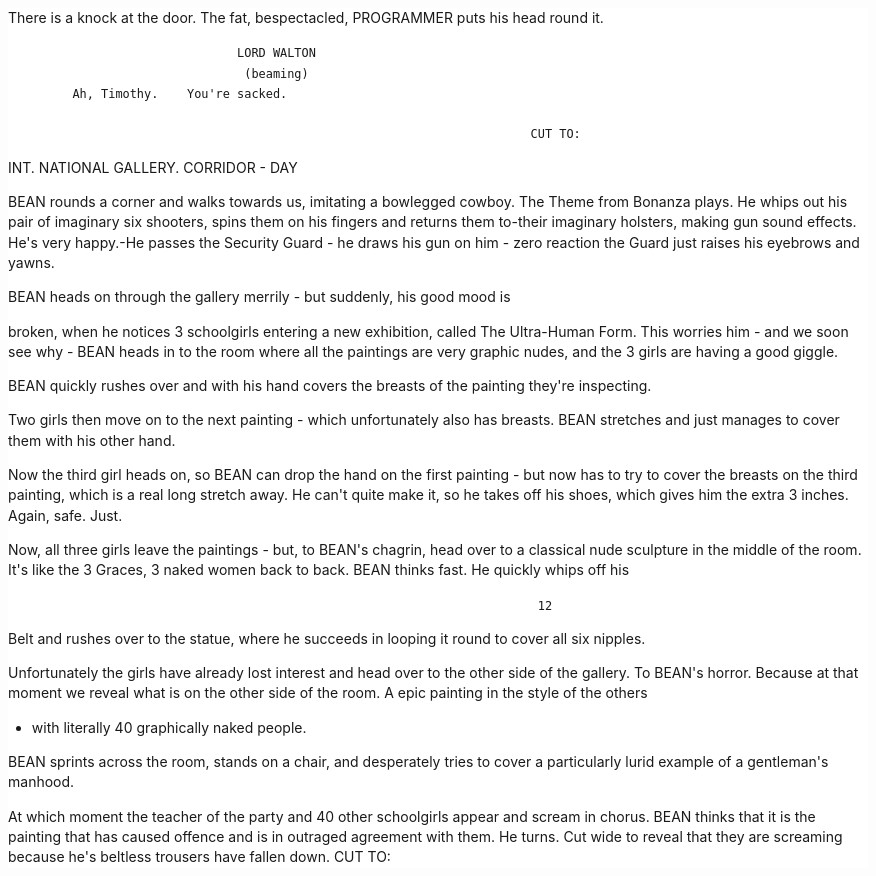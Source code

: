 There is a knock at the door. The fat, bespectacled,
PROGRAMMER puts his head round it.

                                    LORD WALTON
                                     (beaming)
             Ah, Timothy.    You're sacked.

                                                                             CUT TO:


INT.   NATIONAL GALLERY.    CORRIDOR - DAY

BEAN rounds a corner and walks     towards us, imitating a bowlegged cowboy. The
Theme from Bonanza plays. He      whips out his pair of imaginary six shooters,
spins them on his fingers and     returns them to-their imaginary holsters, making
gun sound effects. He's very      happy.-He passes the Security Guard - he draws
his gun on him - zero reaction     the Guard just raises his eyebrows and yawns.

BEAN heads on through the gallery merrily - but suddenly, his good mood is

broken, when he notices 3 schoolgirls entering a new exhibition, called The
Ultra-Human Form. This worries him - and we soon see why - BEAN heads in to
the room where all the paintings are very graphic nudes, and the 3 girls are
having a good giggle.

BEAN quickly rushes over and with his hand covers the breasts of the painting
they're inspecting.

Two girls then move on to the next painting - which unfortunately also has
breasts. BEAN stretches and just manages to cover them with his other hand.

Now the third girl    heads on, so BEAN can drop the hand on the first painting -
but now has to try    to cover the breasts on the third painting, which is a real
long stretch away.     He can't quite make it, so he takes off his shoes, which
gives him the extra    3 inches. Again, safe. Just.

Now, all three girls leave the paintings - but, to BEAN's chagrin, head over
to a classical nude sculpture in the middle of the room. It's like the 3
Graces, 3 naked women back to back. BEAN thinks fast. He quickly whips off
his

                                                                              12

Belt and rushes over to the statue, where he succeeds in looping it round to
cover all six nipples.

Unfortunately the girls have already lost interest and head over to the other
side of the gallery. To BEAN's horror. Because at that moment we reveal what
is on the other side of the room. A epic painting in the style of the others
- with literally 40 graphically naked people.

BEAN sprints across the room, stands on a chair, and desperately tries to
cover a particularly lurid example of a gentleman's manhood.

At which    moment the teacher of the party and 40 other schoolgirls appear and
scream in    chorus. BEAN thinks that it is the painting that has caused offence
and is in    outraged agreement with them. He turns. Cut wide to reveal that
they are    screaming because he's beltless
trousers    have fallen down.
                                                                          CUT TO:
